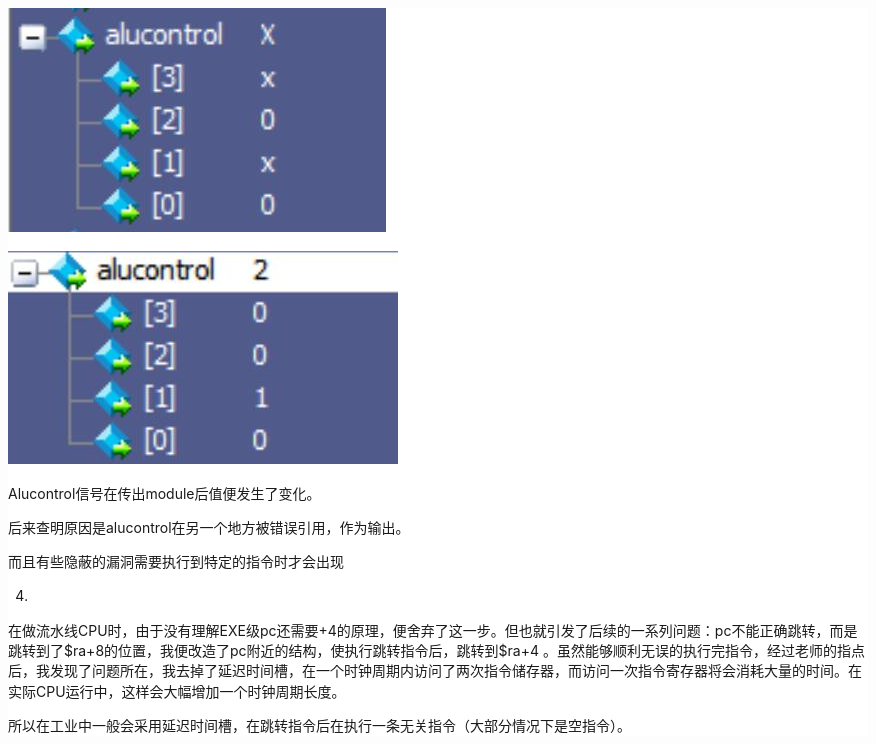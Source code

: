 ![](media/e8da1c4c881bf3b08e31cccb23527742.jpg)

![](media/59eef5689b382c956cd9f0470f910a3c.jpg)

Alucontrol信号在传出module后值便发生了变化。

后来查明原因是alucontrol在另一个地方被错误引用，作为输出。

而且有些隐蔽的漏洞需要执行到特定的指令时才会出现

4.
在做流水线CPU时，由于没有理解EXE级pc还需要+4的原理，便舍弃了这一步。但也就引发了后续的一系列问题：pc不能正确跳转，而是跳转到了\$ra+8的位置，我便改造了pc附近的结构，使执行跳转指令后，跳转到\$ra+4
。虽然能够顺利无误的执行完指令，经过老师的指点后，我发现了问题所在，我去掉了延迟时间槽，在一个时钟周期内访问了两次指令储存器，而访问一次指令寄存器将会消耗大量的时间。在实际CPU运行中，这样会大幅增加一个时钟周期长度。

所以在工业中一般会采用延迟时间槽，在跳转指令后在执行一条无关指令（大部分情况下是空指令）。
